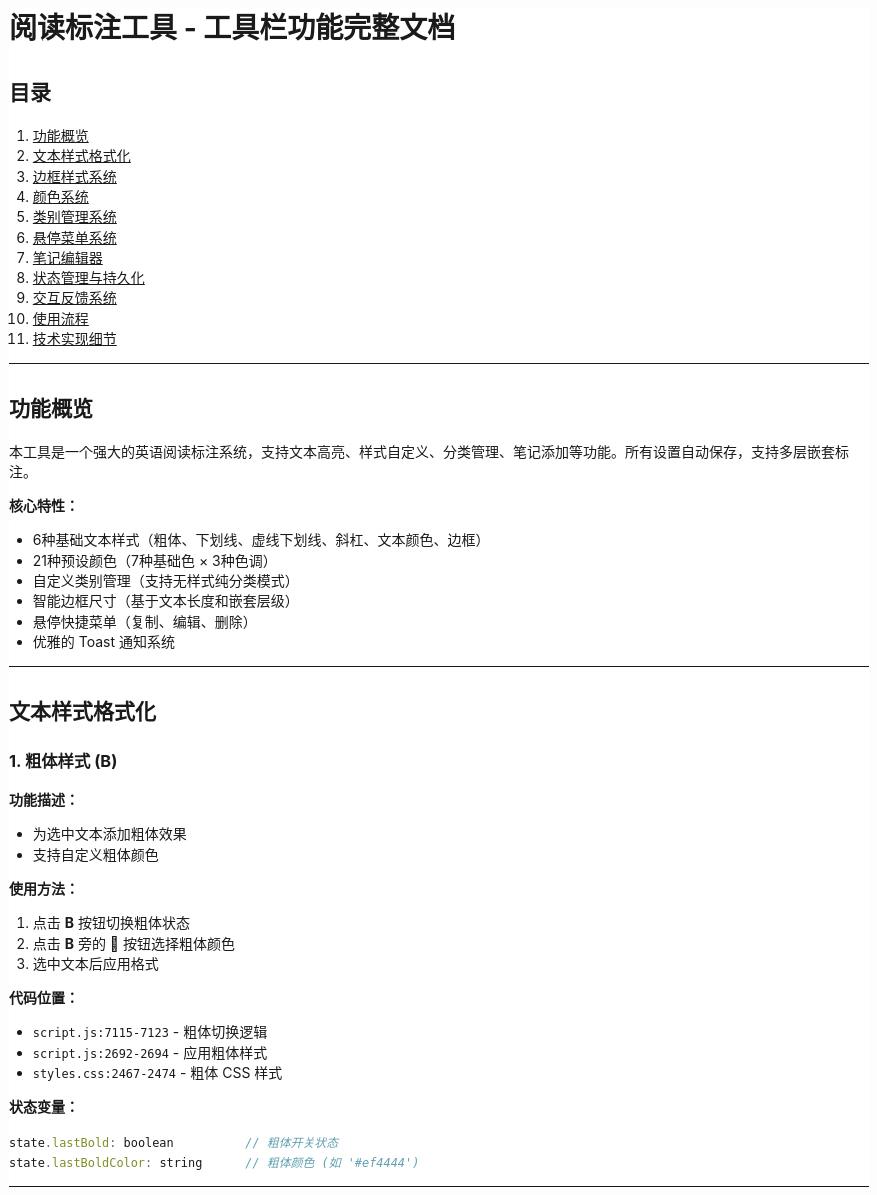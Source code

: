 # 阅读标注工具 - 工具栏功能完整文档

## 目录

1. [功能概览](#功能概览)
2. [文本样式格式化](#文本样式格式化)
3. [边框样式系统](#边框样式系统)
4. [颜色系统](#颜色系统)
5. [类别管理系统](#类别管理系统)
6. [悬停菜单系统](#悬停菜单系统)
7. [笔记编辑器](#笔记编辑器)
8. [状态管理与持久化](#状态管理与持久化)
9. [交互反馈系统](#交互反馈系统)
10. [使用流程](#使用流程)
11. [技术实现细节](#技术实现细节)

---

## 功能概览

本工具是一个强大的英语阅读标注系统，支持文本高亮、样式自定义、分类管理、笔记添加等功能。所有设置自动保存，支持多层嵌套标注。

**核心特性：**
- 6种基础文本样式（粗体、下划线、虚线下划线、斜杠、文本颜色、边框）
- 21种预设颜色（7种基础色 × 3种色调）
- 自定义类别管理（支持无样式纯分类模式）
- 智能边框尺寸（基于文本长度和嵌套层级）
- 悬停快捷菜单（复制、编辑、删除）
- 优雅的 Toast 通知系统

---

## 文本样式格式化

### 1. 粗体样式 (B)

**功能描述：**
- 为选中文本添加粗体效果
- 支持自定义粗体颜色

**使用方法：**
1. 点击 **B** 按钮切换粗体状态
2. 点击 **B** 旁的 🎨 按钮选择粗体颜色
3. 选中文本后应用格式

**代码位置：**
- `script.js:7115-7123` - 粗体切换逻辑
- `script.js:2692-2694` - 应用粗体样式
- `styles.css:2467-2474` - 粗体 CSS 样式

**状态变量：**
```javascript
state.lastBold: boolean          // 粗体开关状态
state.lastBoldColor: string      // 粗体颜色 (如 '#ef4444')
```

---